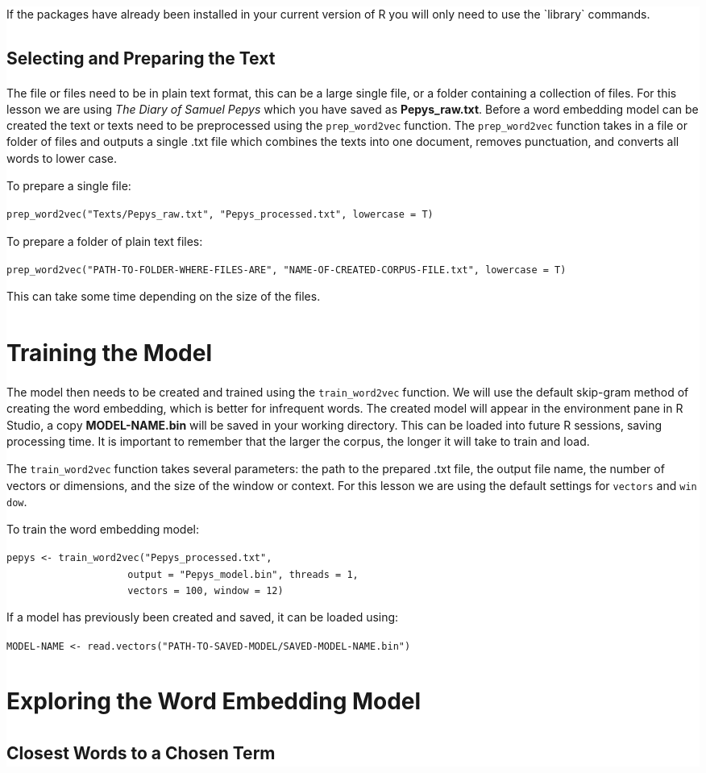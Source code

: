 <div class="alert alert-warning">
  If the packages have already been installed in your current version of R you will only need to use the `library` commands.
</div>

## Selecting and Preparing the Text

The file or files need to be in plain text format, this can be a large single file, or a folder containing a collection of files. For this lesson we are using *The Diary of Samuel Pepys* which you have saved as **Pepys_raw.txt**. Before a word embedding model can be created the text or texts need to be preprocessed using the `prep_word2vec` function. The `prep_word2vec` function takes in a file or folder of files and outputs a single .txt file which combines the texts into one document, removes punctuation, and converts all words to lower case.

To prepare a single file:

```{r}
prep_word2vec("Texts/Pepys_raw.txt", "Pepys_processed.txt", lowercase = T)
```

To prepare a folder of plain text files:

```{r}
prep_word2vec("PATH-TO-FOLDER-WHERE-FILES-ARE", "NAME-OF-CREATED-CORPUS-FILE.txt", lowercase = T)
```

This can take some time depending on the size of the files.

# Training the Model

The model then needs to be created and trained using the `train_word2vec` function. We will use the default skip-gram method of creating the word embedding, which is better for infrequent words. The created model will appear in the environment pane in R Studio, a copy **MODEL-NAME.bin** will be saved in your working directory. This can be loaded into future R sessions, saving processing time. It is important to remember that the larger the corpus, the longer it will take to train and load.

The `train_word2vec` function takes several parameters: the path to the prepared .txt file, the output file name, the number of vectors or dimensions, and the size of the window or context. For this lesson we are using the default settings for `vectors` and `window`.

To train the word embedding model:
```{r}
pepys <- train_word2vec("Pepys_processed.txt",
                     output = "Pepys_model.bin", threads = 1,
                     vectors = 100, window = 12)
```

If a model has previously been created and saved, it can be loaded using:
```{r}
MODEL-NAME <- read.vectors("PATH-TO-SAVED-MODEL/SAVED-MODEL-NAME.bin")
```

# Exploring the Word Embedding Model

## Closest Words to a Chosen Term
